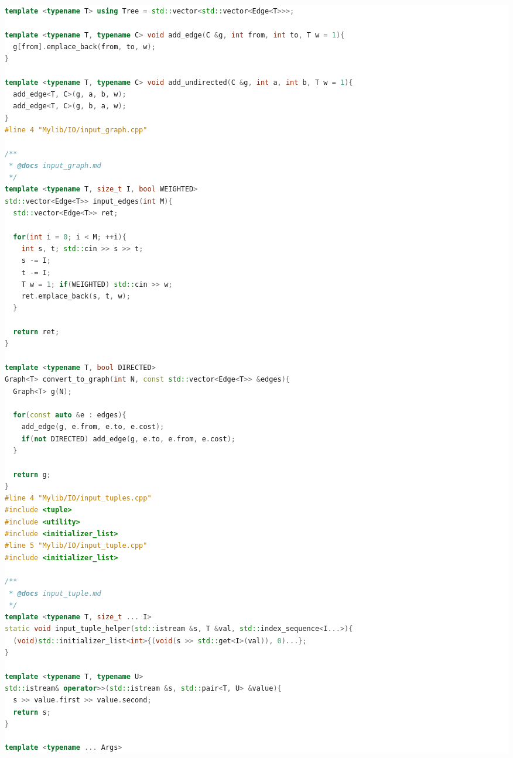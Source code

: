 ```cpp
template <typename T> using Tree = std::vector<std::vector<Edge<T>>>;

template <typename T, typename C> void add_edge(C &g, int from, int to, T w = 1){
  g[from].emplace_back(from, to, w);
}

template <typename T, typename C> void add_undirected(C &g, int a, int b, T w = 1){
  add_edge<T, C>(g, a, b, w);
  add_edge<T, C>(g, b, a, w);
}
#line 4 "Mylib/IO/input_graph.cpp"

/**
 * @docs input_graph.md
 */
template <typename T, size_t I, bool WEIGHTED>
std::vector<Edge<T>> input_edges(int M){
  std::vector<Edge<T>> ret;
  
  for(int i = 0; i < M; ++i){
    int s, t; std::cin >> s >> t;
    s -= I;
    t -= I;
    T w = 1; if(WEIGHTED) std::cin >> w;
    ret.emplace_back(s, t, w);
  }
  
  return ret;  
}

template <typename T, bool DIRECTED>
Graph<T> convert_to_graph(int N, const std::vector<Edge<T>> &edges){
  Graph<T> g(N);

  for(const auto &e : edges){
    add_edge(g, e.from, e.to, e.cost);
    if(not DIRECTED) add_edge(g, e.to, e.from, e.cost);
  }
  
  return g;
}
#line 4 "Mylib/IO/input_tuples.cpp"
#include <tuple>
#include <utility>
#include <initializer_list>
#line 5 "Mylib/IO/input_tuple.cpp"
#include <initializer_list>

/**
 * @docs input_tuple.md
 */
template <typename T, size_t ... I>
static void input_tuple_helper(std::istream &s, T &val, std::index_sequence<I...>){
  (void)std::initializer_list<int>{(void(s >> std::get<I>(val)), 0)...};
}

template <typename T, typename U>
std::istream& operator>>(std::istream &s, std::pair<T, U> &value){
  s >> value.first >> value.second;
  return s;
}

template <typename ... Args>
```